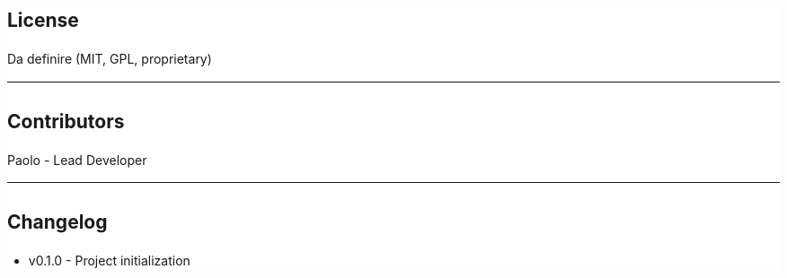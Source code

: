 
## License
Da definire (MIT, GPL, proprietary)

---

## Contributors
Paolo - Lead Developer

---

## Changelog
- v0.1.0 - Project initialization
